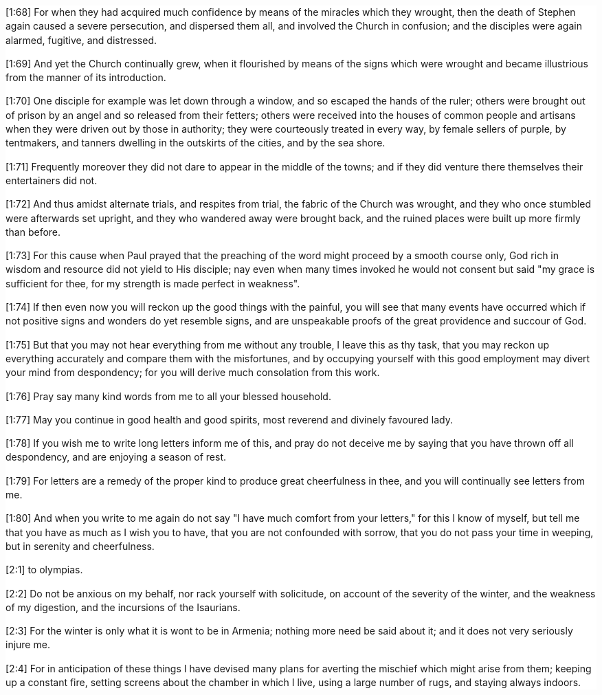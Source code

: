 [1:68] For when they had acquired much confidence by means of the miracles which they wrought, then the death of Stephen again caused a severe persecution, and dispersed them all, and involved the Church in confusion; and the disciples were again alarmed, fugitive, and distressed.

[1:69] And yet the Church continually grew, when it flourished by means of the signs which were wrought and became illustrious from the manner of its introduction.

[1:70] One disciple for example was let down through a window, and so escaped the hands of the ruler; others were brought out of prison by an angel and so released from their fetters; others were received into the houses of common people and artisans when they were driven out by those in authority; they were courteously treated in every way, by female sellers of purple, by tentmakers, and tanners dwelling in the outskirts of the cities, and by the sea shore.

[1:71] Frequently moreover they did not dare to appear in the middle of the towns; and if they did venture there themselves their entertainers did not.

[1:72] And thus amidst alternate trials, and respites from trial, the fabric of the Church was wrought, and they who once stumbled were afterwards set upright, and they who wandered away were brought back, and the ruined places were built up more firmly than before.

[1:73] For this cause when Paul prayed that the preaching of the word might proceed by a smooth course only, God rich in wisdom and resource did not yield to His disciple; nay even when many times invoked he would not consent but said "my grace is sufficient for thee, for my strength is made perfect in weakness".

[1:74] If then even now you will reckon up the good things with the painful, you will see that many events have occurred which if not positive signs and wonders do yet resemble signs, and are unspeakable proofs of the great providence and succour of God.

[1:75] But that you may not hear everything from me without any trouble, I leave this as thy task, that you may reckon up everything accurately and compare them with the misfortunes, and by occupying yourself with this good employment may divert your mind from despondency; for you will derive much consolation from this work.

[1:76] Pray say many kind words from me to all your blessed household.

[1:77] May you continue in good health and good spirits, most reverend and divinely favoured lady.

[1:78] If you wish me to write long letters inform me of this, and pray do not deceive me by saying that you have thrown off all despondency, and are enjoying a season of rest.

[1:79] For letters are a remedy of the proper kind to produce great cheerfulness in thee, and you will continually see letters from me.

[1:80] And when you write to me again do not say "I have much comfort from your letters," for this I know of myself, but tell me that you have as much as I wish you to have, that you are not confounded with sorrow, that you do not pass your time in weeping, but in serenity and cheerfulness.

[2:1] to olympias.

[2:2] Do not be anxious on my behalf, nor rack yourself with solicitude, on account of the severity of the winter, and the weakness of my digestion, and the incursions of the Isaurians.

[2:3] For the winter is only what it is wont to be in Armenia; nothing more need be said about it; and it does not very seriously injure me.

[2:4] For in anticipation of these things I have devised many plans for averting the mischief which might arise from them; keeping up a constant fire, setting screens about the chamber in which I live, using a large number of rugs, and staying always indoors.
